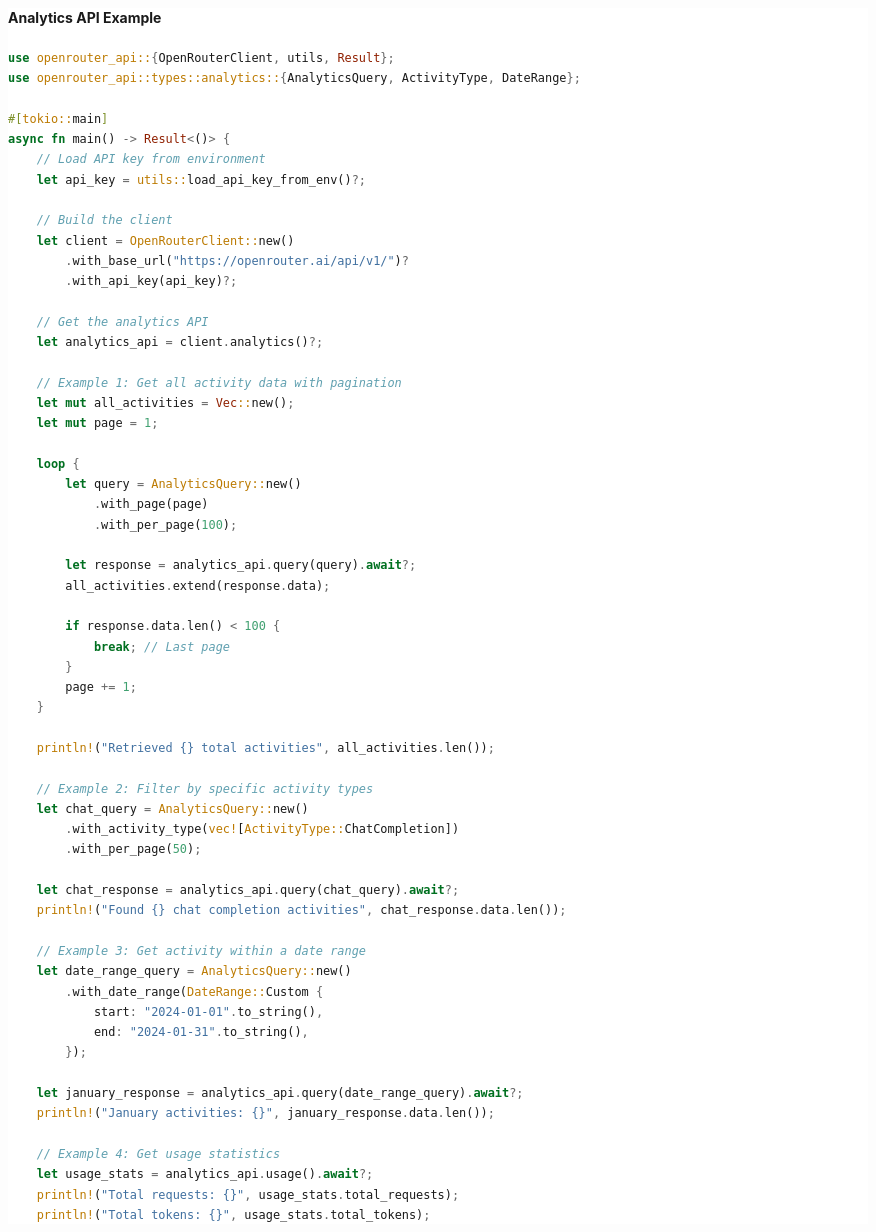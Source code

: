 ```rust
```

#### Analytics API Example

```rust
use openrouter_api::{OpenRouterClient, utils, Result};
use openrouter_api::types::analytics::{AnalyticsQuery, ActivityType, DateRange};

#[tokio::main]
async fn main() -> Result<()> {
    // Load API key from environment
    let api_key = utils::load_api_key_from_env()?;
    
    // Build the client
    let client = OpenRouterClient::new()
        .with_base_url("https://openrouter.ai/api/v1/")?
        .with_api_key(api_key)?;

    // Get the analytics API
    let analytics_api = client.analytics()?;

    // Example 1: Get all activity data with pagination
    let mut all_activities = Vec::new();
    let mut page = 1;
    
    loop {
        let query = AnalyticsQuery::new()
            .with_page(page)
            .with_per_page(100);
            
        let response = analytics_api.query(query).await?;
        all_activities.extend(response.data);
        
        if response.data.len() < 100 {
            break; // Last page
        }
        page += 1;
    }
    
    println!("Retrieved {} total activities", all_activities.len());

    // Example 2: Filter by specific activity types
    let chat_query = AnalyticsQuery::new()
        .with_activity_type(vec![ActivityType::ChatCompletion])
        .with_per_page(50);
        
    let chat_response = analytics_api.query(chat_query).await?;
    println!("Found {} chat completion activities", chat_response.data.len());

    // Example 3: Get activity within a date range
    let date_range_query = AnalyticsQuery::new()
        .with_date_range(DateRange::Custom {
            start: "2024-01-01".to_string(),
            end: "2024-01-31".to_string(),
        });
        
    let january_response = analytics_api.query(date_range_query).await?;
    println!("January activities: {}", january_response.data.len());

    // Example 4: Get usage statistics
    let usage_stats = analytics_api.usage().await?;
    println!("Total requests: {}", usage_stats.total_requests);
    println!("Total tokens: {}", usage_stats.total_tokens);

```